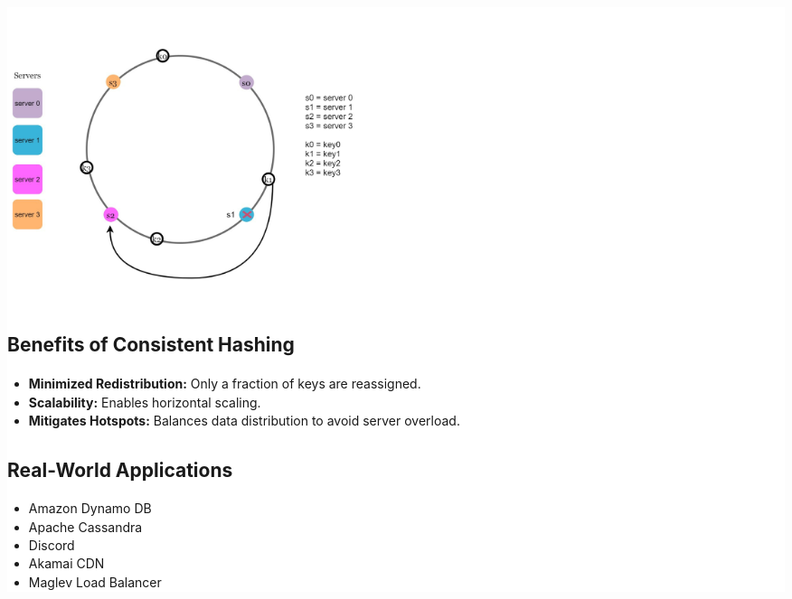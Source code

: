   <img src="./images/server-removed.png" style="margin-top: 20px; margin-bottom: 20px;"  alt="Server hashing" width="400">
  </p>

## Benefits of Consistent Hashing
- **Minimized Redistribution:** Only a fraction of keys are reassigned.
- **Scalability:** Enables horizontal scaling.
- **Mitigates Hotspots:** Balances data distribution to avoid server overload.

## Real-World Applications
- Amazon Dynamo DB
- Apache Cassandra
- Discord
- Akamai CDN
- Maglev Load Balancer

